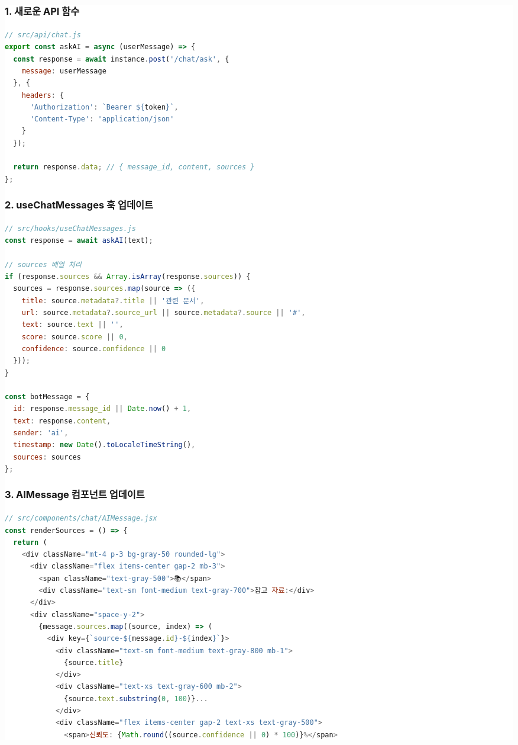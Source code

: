### 1. **새로운 API 함수**
```javascript
// src/api/chat.js
export const askAI = async (userMessage) => {
  const response = await instance.post('/chat/ask', {
    message: userMessage
  }, {
    headers: {
      'Authorization': `Bearer ${token}`,
      'Content-Type': 'application/json'
    }
  });
  
  return response.data; // { message_id, content, sources }
};
```

### 2. **useChatMessages 훅 업데이트**
```javascript
// src/hooks/useChatMessages.js
const response = await askAI(text);

// sources 배열 처리
if (response.sources && Array.isArray(response.sources)) {
  sources = response.sources.map(source => ({
    title: source.metadata?.title || '관련 문서',
    url: source.metadata?.source_url || source.metadata?.source || '#',
    text: source.text || '',
    score: source.score || 0,
    confidence: source.confidence || 0
  }));
}

const botMessage = {
  id: response.message_id || Date.now() + 1,
  text: response.content,
  sender: 'ai',
  timestamp: new Date().toLocaleTimeString(),
  sources: sources
};
```

### 3. **AIMessage 컴포넌트 업데이트**
```javascript
// src/components/chat/AIMessage.jsx
const renderSources = () => {
  return (
    <div className="mt-4 p-3 bg-gray-50 rounded-lg">
      <div className="flex items-center gap-2 mb-3">
        <span className="text-gray-500">📚</span>
        <div className="text-sm font-medium text-gray-700">참고 자료:</div>
      </div>
      <div className="space-y-2">
        {message.sources.map((source, index) => (
          <div key={`source-${message.id}-${index}`}>
            <div className="text-sm font-medium text-gray-800 mb-1">
              {source.title}
            </div>
            <div className="text-xs text-gray-600 mb-2">
              {source.text.substring(0, 100)}...
            </div>
            <div className="flex items-center gap-2 text-xs text-gray-500">
              <span>신뢰도: {Math.round((source.confidence || 0) * 100)}%</span>
```